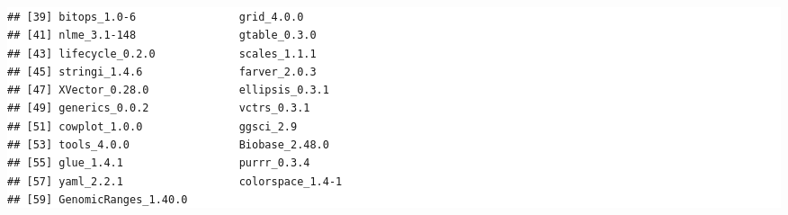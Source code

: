     ## [39] bitops_1.0-6                grid_4.0.0                 
    ## [41] nlme_3.1-148                gtable_0.3.0               
    ## [43] lifecycle_0.2.0             scales_1.1.1               
    ## [45] stringi_1.4.6               farver_2.0.3               
    ## [47] XVector_0.28.0              ellipsis_0.3.1             
    ## [49] generics_0.0.2              vctrs_0.3.1                
    ## [51] cowplot_1.0.0               ggsci_2.9                  
    ## [53] tools_4.0.0                 Biobase_2.48.0             
    ## [55] glue_1.4.1                  purrr_0.3.4                
    ## [57] yaml_2.2.1                  colorspace_1.4-1           
    ## [59] GenomicRanges_1.40.0
